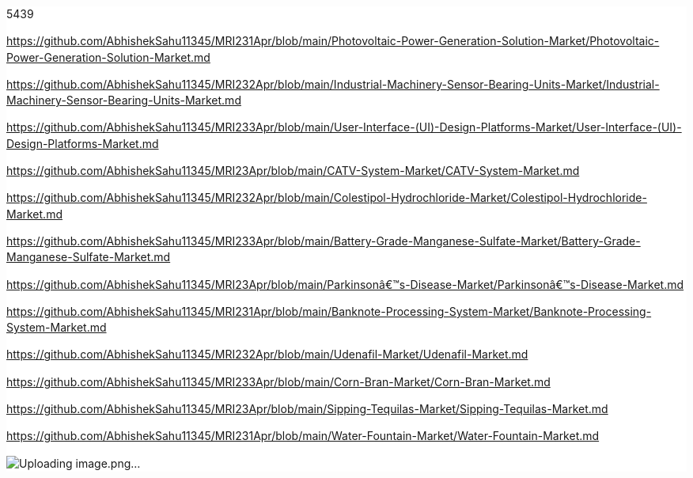 5439</p><p><a href="https://github.com/AbhishekSahu11345/MRI231Apr/blob/main/Photovoltaic-Power-Generation-Solution-Market/Photovoltaic-Power-Generation-Solution-Market.md">https://github.com/AbhishekSahu11345/MRI231Apr/blob/main/Photovoltaic-Power-Generation-Solution-Market/Photovoltaic-Power-Generation-Solution-Market.md</a></p><p><a href="https://github.com/AbhishekSahu11345/MRI232Apr/blob/main/Industrial-Machinery-Sensor-Bearing-Units-Market/Industrial-Machinery-Sensor-Bearing-Units-Market.md">https://github.com/AbhishekSahu11345/MRI232Apr/blob/main/Industrial-Machinery-Sensor-Bearing-Units-Market/Industrial-Machinery-Sensor-Bearing-Units-Market.md</a></p><p><a href="https://github.com/AbhishekSahu11345/MRI233Apr/blob/main/User-Interface-(UI)-Design-Platforms-Market/User-Interface-(UI)-Design-Platforms-Market.md">https://github.com/AbhishekSahu11345/MRI233Apr/blob/main/User-Interface-(UI)-Design-Platforms-Market/User-Interface-(UI)-Design-Platforms-Market.md</a></p><p><a href="https://github.com/AbhishekSahu11345/MRI23Apr/blob/main/CATV-System-Market/CATV-System-Market.md">https://github.com/AbhishekSahu11345/MRI23Apr/blob/main/CATV-System-Market/CATV-System-Market.md</a></p><p><a href="https://github.com/AbhishekSahu11345/MRI232Apr/blob/main/Colestipol-Hydrochloride-Market/Colestipol-Hydrochloride-Market.md">https://github.com/AbhishekSahu11345/MRI232Apr/blob/main/Colestipol-Hydrochloride-Market/Colestipol-Hydrochloride-Market.md</a></p><p><a href="https://github.com/AbhishekSahu11345/MRI233Apr/blob/main/Battery-Grade-Manganese-Sulfate-Market/Battery-Grade-Manganese-Sulfate-Market.md">https://github.com/AbhishekSahu11345/MRI233Apr/blob/main/Battery-Grade-Manganese-Sulfate-Market/Battery-Grade-Manganese-Sulfate-Market.md</a></p><p><a href="https://github.com/AbhishekSahu11345/MRI23Apr/blob/main/Parkinsonâ€™s-Disease-Market/Parkinsonâ€™s-Disease-Market.md">https://github.com/AbhishekSahu11345/MRI23Apr/blob/main/Parkinsonâ€™s-Disease-Market/Parkinsonâ€™s-Disease-Market.md</a></p><p><a href="https://github.com/AbhishekSahu11345/MRI231Apr/blob/main/Banknote-Processing-System-Market/Banknote-Processing-System-Market.md">https://github.com/AbhishekSahu11345/MRI231Apr/blob/main/Banknote-Processing-System-Market/Banknote-Processing-System-Market.md</a></p><p><a href="https://github.com/AbhishekSahu11345/MRI232Apr/blob/main/Udenafil-Market/Udenafil-Market.md">https://github.com/AbhishekSahu11345/MRI232Apr/blob/main/Udenafil-Market/Udenafil-Market.md</a></p><p><a href="https://github.com/AbhishekSahu11345/MRI233Apr/blob/main/Corn-Bran-Market/Corn-Bran-Market.md">https://github.com/AbhishekSahu11345/MRI233Apr/blob/main/Corn-Bran-Market/Corn-Bran-Market.md</a></p><p><a href="https://github.com/AbhishekSahu11345/MRI23Apr/blob/main/Sipping-Tequilas-Market/Sipping-Tequilas-Market.md">https://github.com/AbhishekSahu11345/MRI23Apr/blob/main/Sipping-Tequilas-Market/Sipping-Tequilas-Market.md</a></p><p><a href="https://github.com/AbhishekSahu11345/MRI231Apr/blob/main/Water-Fountain-Market/Water-Fountain-Market.md">https://github.com/AbhishekSahu11345/MRI231Apr/blob/main/Water-Fountain-Market/Water-Fountain-Market.md</a></p>
![Uploading image.png…]()
